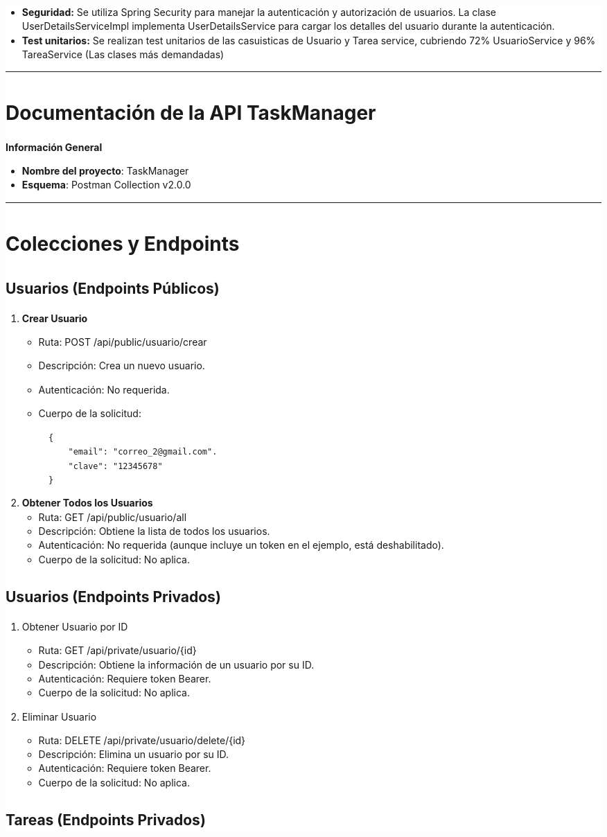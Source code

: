 * **Seguridad:** Se utiliza Spring Security para manejar la autenticación y autorización de usuarios. La clase UserDetailsServiceImpl implementa UserDetailsService para cargar los detalles del usuario durante la autenticación.
* **Test unitarios:** Se realizan test unitarios de las casuisticas de Usuario y Tarea service, cubriendo 72% UsuarioService y 96% TareaService (Las clases más demandadas)

_____________________________________
# Documentación de la API TaskManager 

**Información General**
* **Nombre del proyecto**: TaskManager
* **Esquema**: Postman Collection v2.0.0
_____________________________________

# Colecciones y Endpoints

## Usuarios (Endpoints Públicos)

1. **Crear Usuario**
    * Ruta: POST /api/public/usuario/crear
    * Descripción: Crea un nuevo usuario.
    * Autenticación: No requerida.
    * Cuerpo de la solicitud:
      
            {
                "email": "correo_2@gmail.com".
				"clave": "12345678"
            }

2. **Obtener Todos los Usuarios**
    * Ruta: GET /api/public/usuario/all
    * Descripción: Obtiene la lista de todos los usuarios.
    * Autenticación: No requerida (aunque incluye un token en el ejemplo, está deshabilitado).
    * Cuerpo de la solicitud: No aplica.

## Usuarios (Endpoints Privados)

1. Obtener Usuario por ID
    * Ruta: GET /api/private/usuario/{id}
    * Descripción: Obtiene la información de un usuario por su ID.
    * Autenticación: Requiere token Bearer.
    * Cuerpo de la solicitud: No aplica.

2. Eliminar Usuario
    * Ruta: DELETE /api/private/usuario/delete/{id}
    * Descripción: Elimina un usuario por su ID.
    * Autenticación: Requiere token Bearer.
    * Cuerpo de la solicitud: No aplica.

## Tareas (Endpoints Privados)
